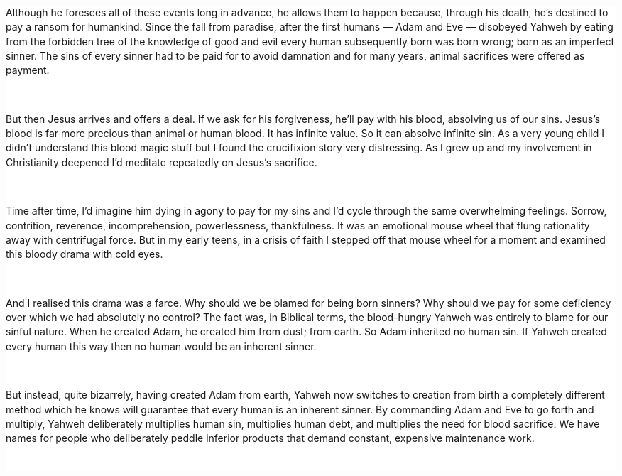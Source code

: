 <div>
<p>
Although he foresees all of these events long in advance, he allows them to happen because, through his death, he’s destined to pay a ransom for humankind. Since the fall from paradise, after the first humans  — Adam and Eve — disobeyed Yahweh by eating from the forbidden tree of the knowledge of good and evil every human subsequently born was born wrong; born as an imperfect sinner. The sins of every sinner had to be paid for to avoid damnation and for many years, animal sacrifices were offered as payment. 
</p>
</div>
<br>

<div>
<p>
But then Jesus arrives and offers a deal. If we ask for his forgiveness, he’ll pay with his blood, absolving us of our sins. Jesus’s blood is far more precious than animal or human blood. It has infinite value. So it can absolve infinite sin. As a very young child I didn’t understand this blood magic stuff but I found the crucifixion story very distressing. As I grew up and my involvement in Christianity deepened I’d meditate repeatedly on Jesus’s sacrifice. 
</p>
</div>
<br>

<div>
<p>
Time after time, l’d imagine him dying in agony to pay for my sins and I’d cycle through the same overwhelming feelings. Sorrow, contrition, reverence, incomprehension, powerlessness, thankfulness. It was an emotional mouse wheel that flung rationality away with centrifugal force. But in my early teens, in a crisis of faith I stepped off that mouse wheel for a moment and examined this bloody drama with cold eyes. 
</p>
</div>
<br>

<div>
<p>
And I realised this drama was a farce. Why should we be blamed for being born sinners? Why should we pay for some deficiency over which we had absolutely no control? The fact was, in Biblical terms, the blood-hungry Yahweh was entirely to blame for our sinful nature. When he created Adam, he created him from dust; from earth. So Adam inherited no human sin. If Yahweh created every human this way then no human would be an inherent sinner. 
</p>
</div>
<br>

<div>
<p>
But instead, quite bizarrely, having created Adam from earth, Yahweh now switches to creation from birth a completely different method which he knows will guarantee that every human is an inherent sinner. By commanding Adam and Eve to go forth and multiply, Yahweh deliberately multiplies human sin, multiplies human debt, and multiplies the need for blood sacrifice. We have names for people who deliberately peddle inferior products that demand constant, expensive maintenance work. 
</p>
</div>
<br>
